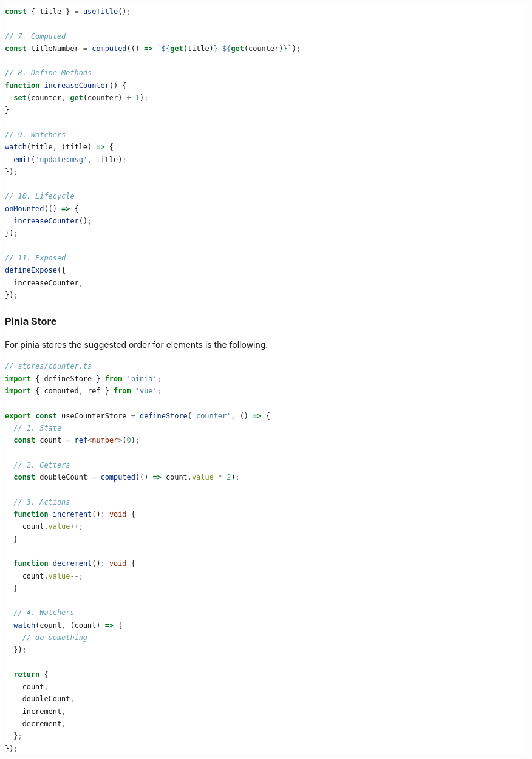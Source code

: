 ```typescript
const { title } = useTitle();

// 7. Computed
const titleNumber = computed(() => `${get(title)} ${get(counter)}`);

// 8. Define Methods
function increaseCounter() {
  set(counter, get(counter) + 1);
}

// 9. Watchers
watch(title, (title) => {
  emit('update:msg', title);
});

// 10. Lifecycle
onMounted(() => {
  increaseCounter();
});

// 11. Exposed
defineExpose({
  increaseCounter,
});
```

### Pinia Store

For pinia stores the suggested order for elements is the following.

```typescript
// stores/counter.ts
import { defineStore } from 'pinia';
import { computed, ref } from 'vue';

export const useCounterStore = defineStore('counter', () => {
  // 1. State
  const count = ref<number>(0);

  // 2. Getters
  const doubleCount = computed(() => count.value * 2);

  // 3. Actions
  function increment(): void {
    count.value++;
  }

  function decrement(): void {
    count.value--;
  }

  // 4. Watchers
  watch(count, (count) => {
    // do something
  });

  return {
    count,
    doubleCount,
    increment,
    decrement,
  };
});
```